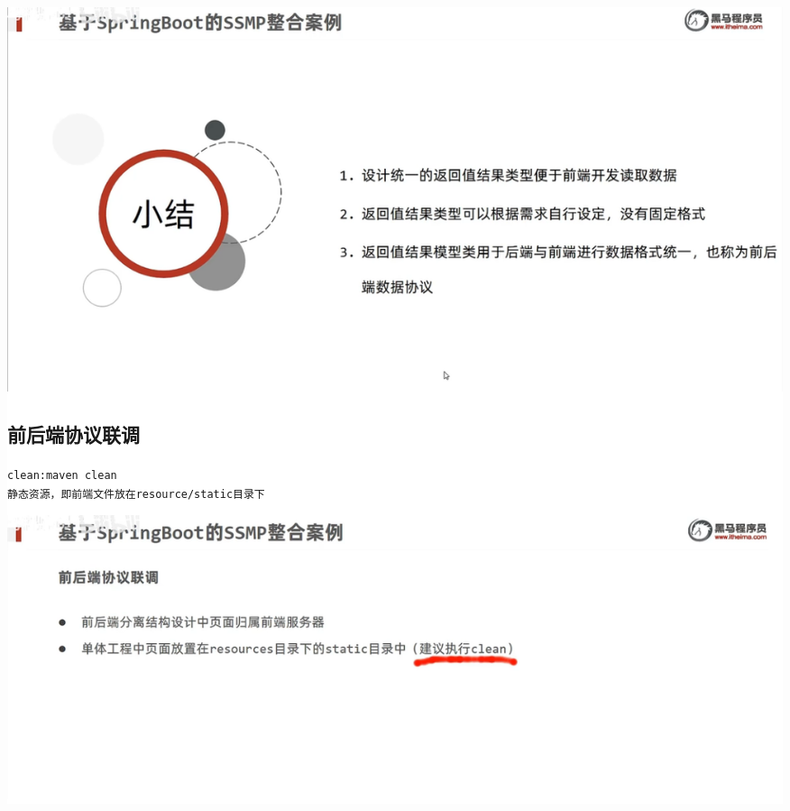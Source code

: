 <img src="./imgs/img_181.png" />

## 前后端协议联调

    clean:maven clean
    静态资源，即前端文件放在resource/static目录下

<img src="./imgs/img_182.png" />
